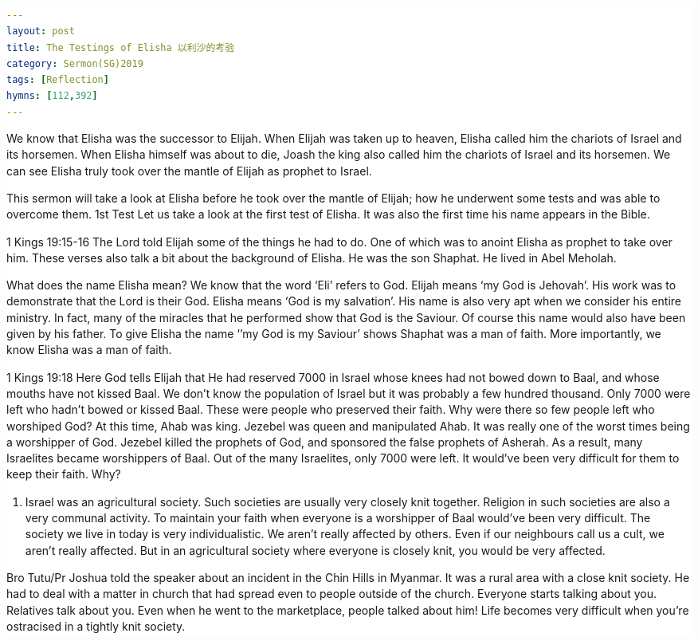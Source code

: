 ```yaml
---
layout: post
title: The Testings of Elisha 以利沙的考验
category: Sermon(SG)2019
tags: [Reflection]
hymns: [112,392]
---
```


We know that Elisha was the successor to Elijah. When Elijah was taken up to heaven, Elisha called him the chariots of Israel and its horsemen. When Elisha himself was about to die, Joash the king also called him the chariots of Israel and its horsemen. We can see Elisha truly took over the mantle of Elijah as prophet to Israel. 

This sermon will take a look at Elisha before he took over the mantle of Elijah; how he underwent some tests and was able to overcome them. 
1st Test
Let us take a look at the first test of Elisha. It was also the first time his name appears in the Bible.

1 Kings 19:15-16
The Lord told Elijah some of the things he had to do. One of which was to anoint Elisha as prophet to take over him. These verses also talk a bit about the background of Elisha. He was the son Shaphat. He lived in Abel Meholah. 

What does the name Elisha mean? We know that the word ‘Eli’ refers to God. Elijah means ‘my God is Jehovah’. His work was to demonstrate that the Lord is their God. Elisha means ‘God is my salvation’. His name is also very apt when we consider his entire ministry. In fact, many of the miracles that he performed show that God is the Saviour. Of course this name would also have been given by his father. To give Elisha the name ‘’my God is my Saviour’ shows Shaphat was a man of faith. More importantly, we know Elisha was a man of faith. 

1 Kings 19:18
Here God tells Elijah that He had reserved 7000 in Israel whose knees had not bowed down to Baal, and whose mouths have not kissed Baal. We don’t know the population of Israel but it was probably a few hundred thousand. Only 7000 were left who hadn’t bowed or kissed Baal. These were people who preserved their faith. Why were there so few people left who worshiped God? At this time, Ahab was king. Jezebel was queen and manipulated Ahab. It was really one of the worst times being a worshipper of God. Jezebel killed the prophets of God, and sponsored the false prophets of Asherah. As a result, many Israelites became worshippers of Baal. Out of the many Israelites, only 7000 were left. It would’ve been very difficult for them to keep their faith. 
Why?
1. Israel was an agricultural society. 
Such societies are usually very closely knit together. Religion in such societies are also a very communal activity. To maintain your faith when everyone is a worshipper of Baal would’ve been very difficult. The society we live in today is very individualistic. We aren’t really affected by others. Even if our neighbours call us a cult, we aren’t really affected. But in an agricultural society where everyone is closely knit, you would be very affected. 

Bro Tutu/Pr Joshua told the speaker about an incident in the Chin Hills in Myanmar. It was a rural area with a close knit society. He had to deal with a matter in church that had spread even to people outside of the church. Everyone starts talking about you. Relatives talk about you. Even when he went to the marketplace, people talked about him! Life becomes very difficult when you’re ostracised in a tightly knit society. 
